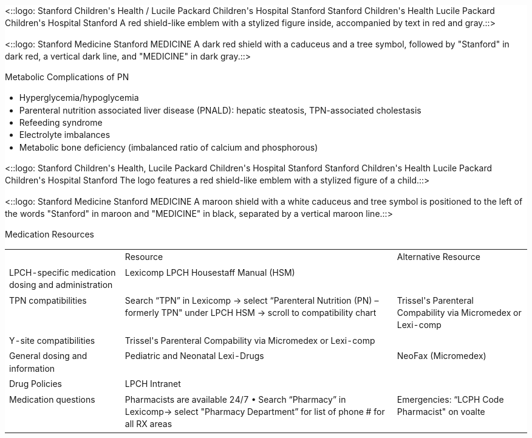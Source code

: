 <a id='5accb218-f403-4af0-aef5-843ca6325bdc'></a>

<::logo: Stanford Children's Health / Lucile Packard Children's Hospital Stanford
Stanford Children's Health
Lucile Packard Children's Hospital Stanford
A red shield-like emblem with a stylized figure inside, accompanied by text in red and gray.::>

<a id='bd308770-b68e-4eaf-a121-017f3b07f88f'></a>

<::logo: Stanford Medicine
Stanford MEDICINE
A dark red shield with a caduceus and a tree symbol, followed by "Stanford" in dark red, a vertical dark line, and "MEDICINE" in dark gray.::>

<a id='d614a67e-4c9c-4038-83e4-00f5fcf9cd1c'></a>

Metabolic Complications of PN

* Hyperglycemia/hypoglycemia
* Parenteral nutrition associated liver disease (PNALD):
  hepatic steatosis, TPN-associated cholestasis
* Refeeding syndrome
* Electrolyte imbalances
* Metabolic bone deficiency (imbalanced ratio of
  calcium and phosphorous)

<a id='13bce553-c3af-4dec-947e-4bfcce00dda8'></a>

<::logo: Stanford Children's Health, Lucile Packard Children's Hospital Stanford
Stanford Children's Health
Lucile Packard Children's Hospital Stanford
The logo features a red shield-like emblem with a stylized figure of a child.::>

<a id='49e33367-9dc2-4ba7-a68c-f034cb1002b6'></a>

<::logo: Stanford Medicine
Stanford MEDICINE
A maroon shield with a white caduceus and tree symbol is positioned to the left of the words "Stanford" in maroon and "MEDICINE" in black, separated by a vertical maroon line.::>

<a id='fce36221-71ea-435c-872f-fcbf06718b25'></a>

Medication Resources

<a id='798d4bca-6eb7-432b-b2a2-ba9aa2eb85bc'></a>

<table id="20-1">
<tr><td id="20-2"></td><td id="20-3">Resource</td><td id="20-4">Alternative Resource</td></tr>
<tr><td id="20-5">LPCH-specific medication dosing and administration</td><td id="20-6">Lexicomp LPCH Housestaff Manual (HSM)</td><td id="20-7"></td></tr>
<tr><td id="20-8">TPN compatibilities</td><td id="20-9">Search “TPN” in Lexicomp → select “Parenteral Nutrition (PN) – formerly TPN" under LPCH HSM → scroll to compatibility chart</td><td id="20-a">Trissel's Parenteral Compability via Micromedex or Lexi-comp</td></tr>
<tr><td id="20-b">Y-site compatibilities</td><td id="20-c">Trissel's Parenteral Compability via Micromedex or Lexi-comp</td><td id="20-d"></td></tr>
<tr><td id="20-e">General dosing and information</td><td id="20-f">Pediatric and Neonatal Lexi-Drugs</td><td id="20-g">NeoFax (Micromedex)</td></tr>
<tr><td id="20-h">Drug Policies</td><td id="20-i">LPCH Intranet</td><td id="20-j"></td></tr>
<tr><td id="20-k">Medication questions</td><td id="20-l">Pharmacists are available 24/7 • Search “Pharmacy” in Lexicomp→ select "Pharmacy Department” for list of phone # for all RX areas</td><td id="20-m">Emergencies: “LCPH Code Pharmacist" on voalte</td></tr>
</table>
